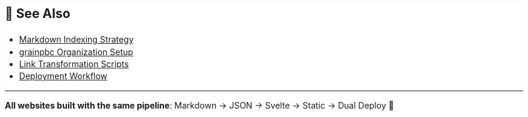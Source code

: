 
## 📖 **See Also**

- [Markdown Indexing Strategy](../architecture/GRAIN-MARKDOWN-INDEXING-STRATEGY.md)
- [grainpbc Organization Setup](../setup/CREATE-GRAINPBC-ORGANIZATION.md)
- [Link Transformation Scripts](../../scripts/transform-links-github.bb)
- [Deployment Workflow](../../scripts/deploy-to-pages.bb)

---

**All websites built with the same pipeline**: Markdown → JSON → Svelte → Static → Dual Deploy 🌾

